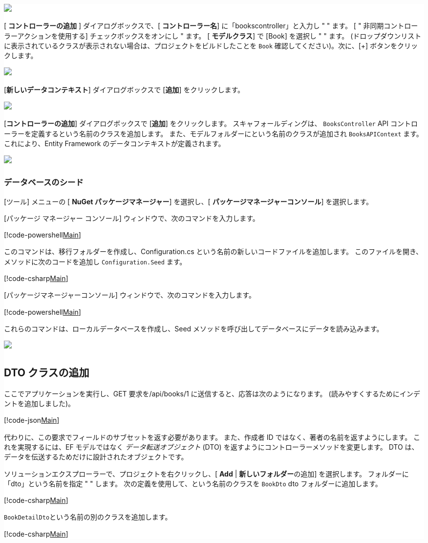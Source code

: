 [![](create-a-rest-api-with-attribute-routing/_static/image6.png)](create-a-rest-api-with-attribute-routing/_static/image5.png)

[ **コントローラーの追加** ] ダイアログボックスで、[ **コントローラー名**] に「bookscontroller」と入力し &quot; &quot; ます。 [ &quot; 非同期コントローラーアクションを使用する] チェックボックスをオンにし &quot; ます。 [ **モデルクラス**] で [Book] を選択し &quot; &quot; ます。 (ドロップダウンリストに表示されているクラスが表示されない場合は、プロジェクトをビルドしたことを `Book` 確認してください)。次に、[+] ボタンをクリックします。

![](create-a-rest-api-with-attribute-routing/_static/image7.png)

[**新しいデータコンテキスト**] ダイアログボックスで [**追加**] をクリックします。

![](create-a-rest-api-with-attribute-routing/_static/image8.png)

[**コントローラーの追加**] ダイアログボックスで [**追加**] をクリックします。 スキャフォールディングは、 `BooksController` API コントローラーを定義するという名前のクラスを追加します。 また、モデルフォルダーにという名前のクラスが追加され `BooksAPIContext` ます。これにより、Entity Framework のデータコンテキストが定義されます。

![](create-a-rest-api-with-attribute-routing/_static/image9.png)

### <a name="seed-the-database"></a>データベースのシード

[ツール] メニューの [ **NuGet パッケージマネージャー**] を選択し、[ **パッケージマネージャーコンソール**] を選択します。

[パッケージ マネージャー コンソール] ウィンドウで、次のコマンドを入力します。

[!code-powershell[Main](create-a-rest-api-with-attribute-routing/samples/sample3.ps1)]

このコマンドは、移行フォルダーを作成し、Configuration.cs という名前の新しいコードファイルを追加します。 このファイルを開き、メソッドに次のコードを追加し `Configuration.Seed` ます。

[!code-csharp[Main](create-a-rest-api-with-attribute-routing/samples/sample4.cs)]

[パッケージマネージャーコンソール] ウィンドウで、次のコマンドを入力します。

[!code-powershell[Main](create-a-rest-api-with-attribute-routing/samples/sample5.ps1)]

これらのコマンドは、ローカルデータベースを作成し、Seed メソッドを呼び出してデータベースにデータを読み込みます。

![](create-a-rest-api-with-attribute-routing/_static/image10.png)

## <a name="add-dto-classes"></a>DTO クラスの追加

ここでアプリケーションを実行し、GET 要求を/api/books/1 に送信すると、応答は次のようになります。 (読みやすくするためにインデントを追加しました)。

[!code-json[Main](create-a-rest-api-with-attribute-routing/samples/sample6.json)]

代わりに、この要求でフィールドのサブセットを返す必要があります。 また、作成者 ID ではなく、著者の名前を返すようにします。 これを実現するには、EF モデルではなく *データ転送オブジェクト* (DTO) を返すようにコントローラーメソッドを変更します。 DTO は、データを伝送するためだけに設計されたオブジェクトです。

ソリューションエクスプローラーで、プロジェクトを右クリックし、[ **Add**  |  **新しいフォルダー**の追加] を選択します。 フォルダーに「dto」という名前を指定 &quot; &quot; します。 次の定義を使用して、という名前のクラスを `BookDto` dto フォルダーに追加します。

[!code-csharp[Main](create-a-rest-api-with-attribute-routing/samples/sample7.cs)]

`BookDetailDto`という名前の別のクラスを追加します。

[!code-csharp[Main](create-a-rest-api-with-attribute-routing/samples/sample8.cs)]
